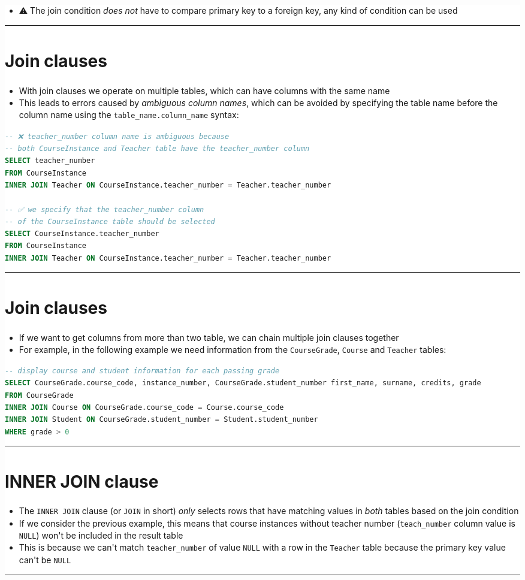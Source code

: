 - ⚠️ The join condition _does not_ have to compare primary key to a foreign key, any kind of condition can be used

---

# Join clauses

- With join clauses we operate on multiple tables, which can have columns with the same name
- This leads to errors caused by _ambiguous column names_, which can be avoided by specifying the table name before the column name using the `table_name.column_name` syntax:

```sql
-- ❌ teacher_number column name is ambiguous because
-- both CourseInstance and Teacher table have the teacher_number column
SELECT teacher_number
FROM CourseInstance
INNER JOIN Teacher ON CourseInstance.teacher_number = Teacher.teacher_number

-- ✅ we specify that the teacher_number column
-- of the CourseInstance table should be selected
SELECT CourseInstance.teacher_number
FROM CourseInstance
INNER JOIN Teacher ON CourseInstance.teacher_number = Teacher.teacher_number
```

---

# Join clauses

- If we want to get columns from more than two table, we can chain multiple join clauses together
- For example, in the following example we need information from the `CourseGrade`, `Course` and `Teacher` tables:

```sql
-- display course and student information for each passing grade
SELECT CourseGrade.course_code, instance_number, CourseGrade.student_number first_name, surname, credits, grade 
FROM CourseGrade
INNER JOIN Course ON CourseGrade.course_code = Course.course_code
INNER JOIN Student ON CourseGrade.student_number = Student.student_number
WHERE grade > 0
```

---

# INNER JOIN clause

- The `INNER JOIN` clause (or `JOIN` in short) _only_ selects rows that have matching values in _both_ tables based on the join condition
- If we consider the previous example, this means that course instances without teacher number (`teach_number` column value is `NULL`) won't be included in the result table
- This is because we can't match `teacher_number` of value `NULL` with a row in the `Teacher` table because the primary key value can't be `NULL`

---